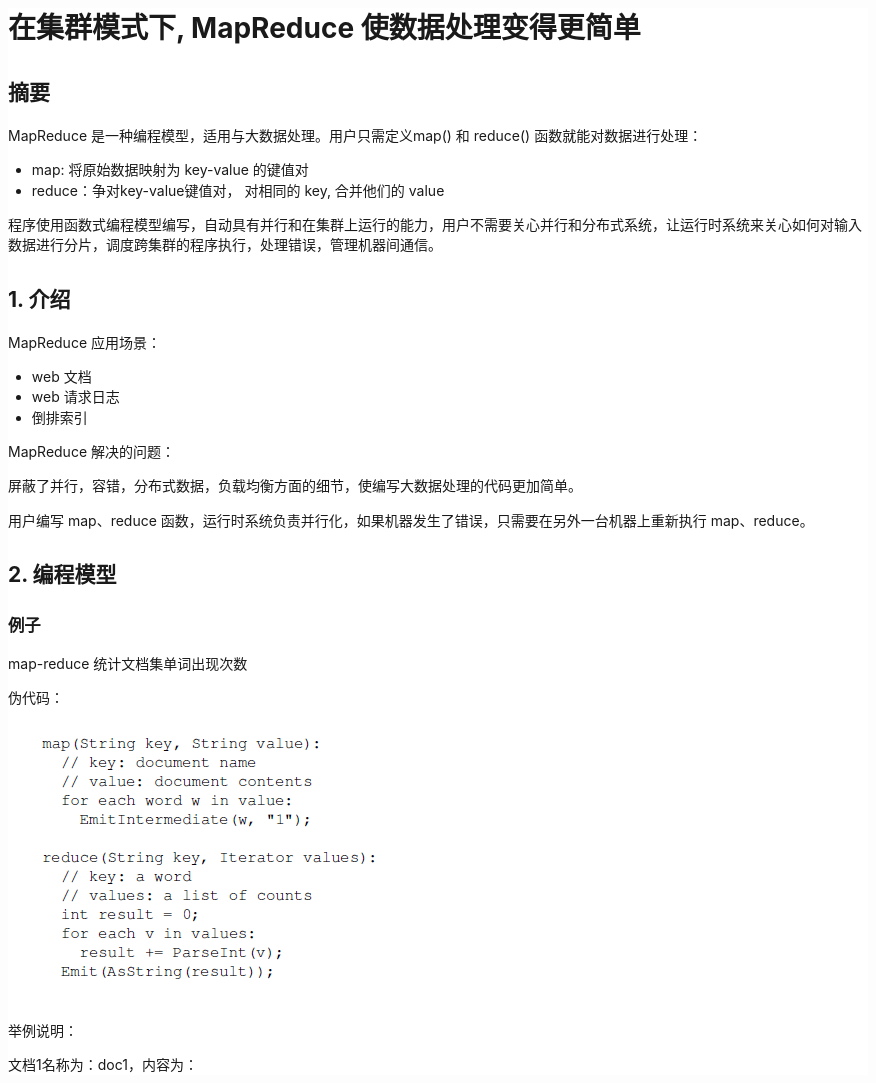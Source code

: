 # 在集群模式下, MapReduce 使数据处理变得更简单

## 摘要

MapReduce 是一种编程模型，适用与大数据处理。用户只需定义map() 和 reduce() 函数就能对数据进行处理：

* map: 将原始数据映射为 key-value 的键值对
* reduce：争对key-value键值对， 对相同的 key, 合并他们的 value

程序使用函数式编程模型编写，自动具有并行和在集群上运行的能力，用户不需要关心并行和分布式系统，让运行时系统来关心如何对输入数据进行分片，调度跨集群的程序执行，处理错误，管理机器间通信。

## 1. 介绍

MapReduce 应用场景：

* web 文档
* web 请求日志
* 倒排索引

MapReduce 解决的问题：

​	屏蔽了并行，容错，分布式数据，负载均衡方面的细节，使编写大数据处理的代码更加简单。

用户编写 map、reduce 函数，运行时系统负责并行化，如果机器发生了错误，只需要在另外一台机器上重新执行 map、reduce。

## 2. 编程模型

### 例子

map-reduce 统计文档集单词出现次数

伪代码：

![](./img/map-reduce伪代码.png)

举例说明：

文档1名称为：doc1，内容为：
